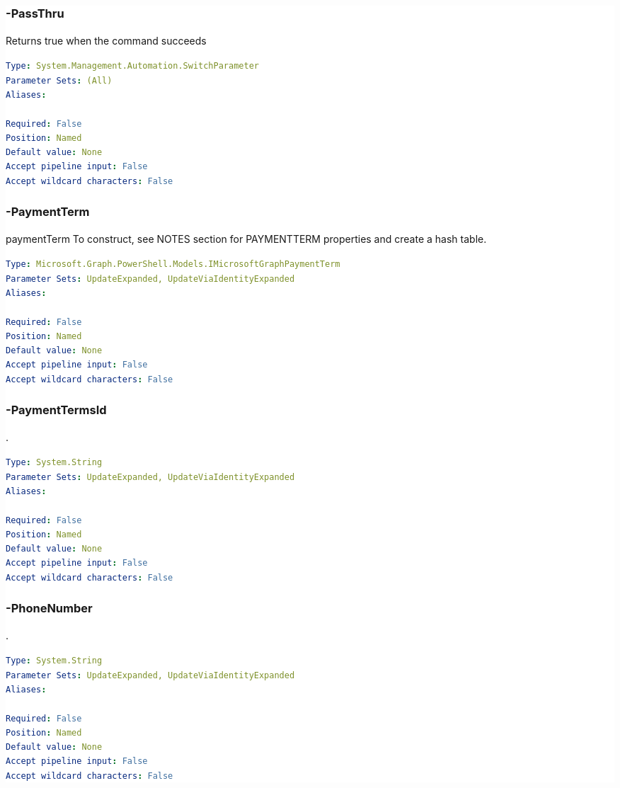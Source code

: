 ### -PassThru
Returns true when the command succeeds

```yaml
Type: System.Management.Automation.SwitchParameter
Parameter Sets: (All)
Aliases:

Required: False
Position: Named
Default value: None
Accept pipeline input: False
Accept wildcard characters: False
```

### -PaymentTerm
paymentTerm
To construct, see NOTES section for PAYMENTTERM properties and create a hash table.

```yaml
Type: Microsoft.Graph.PowerShell.Models.IMicrosoftGraphPaymentTerm
Parameter Sets: UpdateExpanded, UpdateViaIdentityExpanded
Aliases:

Required: False
Position: Named
Default value: None
Accept pipeline input: False
Accept wildcard characters: False
```

### -PaymentTermsId
.

```yaml
Type: System.String
Parameter Sets: UpdateExpanded, UpdateViaIdentityExpanded
Aliases:

Required: False
Position: Named
Default value: None
Accept pipeline input: False
Accept wildcard characters: False
```

### -PhoneNumber
.

```yaml
Type: System.String
Parameter Sets: UpdateExpanded, UpdateViaIdentityExpanded
Aliases:

Required: False
Position: Named
Default value: None
Accept pipeline input: False
Accept wildcard characters: False
```
